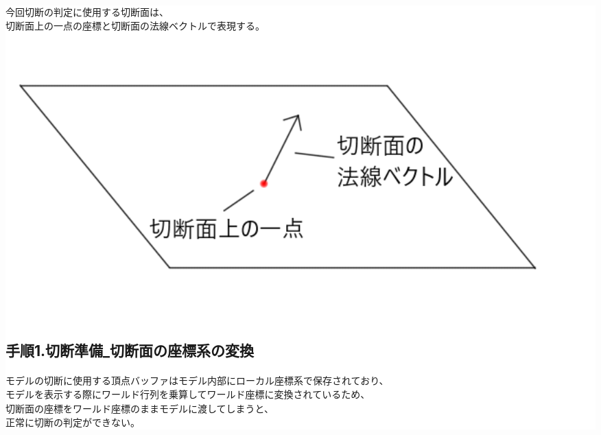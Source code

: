 今回切断の判定に使用する切断面は、  
切断面上の一点の座標と切断面の法線ベクトルで表現する。  

<img src="Pictures/CutPlane.png" width="800">   

## 手順1.切断準備_切断面の座標系の変換  
モデルの切断に使用する頂点バッファはモデル内部にローカル座標系で保存されており、  
モデルを表示する際にワールド行列を乗算してワールド座標に変換されているため、  
切断面の座標をワールド座標のままモデルに渡してしまうと、  
正常に切断の判定ができない。  
